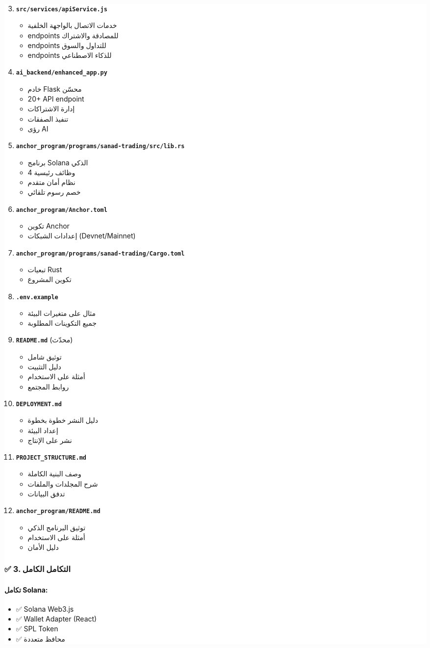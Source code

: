 3. **`src/services/apiService.js`**
   - خدمات الاتصال بالواجهة الخلفية
   - endpoints للمصادقة والاشتراك
   - endpoints للتداول والسوق
   - endpoints للذكاء الاصطناعي

4. **`ai_backend/enhanced_app.py`**
   - خادم Flask محسّن
   - 20+ API endpoint
   - إدارة الاشتراكات
   - تنفيذ الصفقات
   - رؤى AI

5. **`anchor_program/programs/sanad-trading/src/lib.rs`**
   - برنامج Solana الذكي
   - 4 وظائف رئيسية
   - نظام أمان متقدم
   - خصم رسوم تلقائي

6. **`anchor_program/Anchor.toml`**
   - تكوين Anchor
   - إعدادات الشبكات (Devnet/Mainnet)

7. **`anchor_program/programs/sanad-trading/Cargo.toml`**
   - تبعيات Rust
   - تكوين المشروع

8. **`.env.example`**
   - مثال على متغيرات البيئة
   - جميع التكوينات المطلوبة

9. **`README.md`** (محدّث)
   - توثيق شامل
   - دليل التثبيت
   - أمثلة على الاستخدام
   - روابط المجتمع

10. **`DEPLOYMENT.md`**
    - دليل النشر خطوة بخطوة
    - إعداد البيئة
    - نشر على الإنتاج

11. **`PROJECT_STRUCTURE.md`**
    - وصف البنية الكاملة
    - شرح المجلدات والملفات
    - تدفق البيانات

12. **`anchor_program/README.md`**
    - توثيق البرنامج الذكي
    - أمثلة على الاستخدام
    - دليل الأمان

### ✅ 3. التكامل الكامل

#### تكامل Solana:
- ✅ Solana Web3.js
- ✅ Wallet Adapter (React)
- ✅ SPL Token
- ✅ محافظ متعددة

